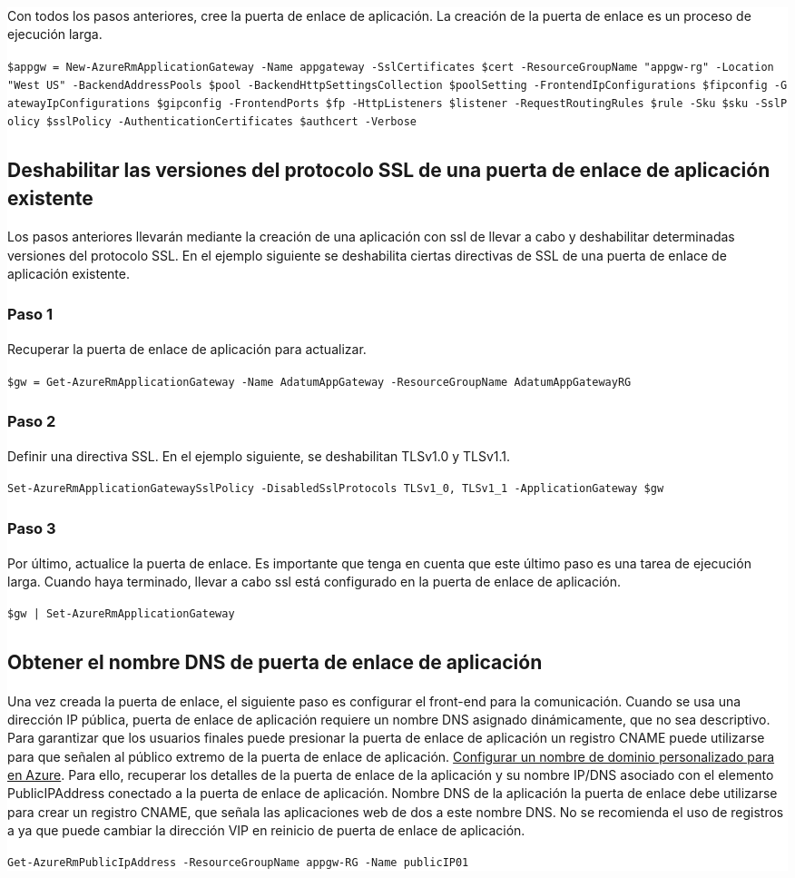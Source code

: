Con todos los pasos anteriores, cree la puerta de enlace de aplicación. La creación de la puerta de enlace es un proceso de ejecución larga.

    $appgw = New-AzureRmApplicationGateway -Name appgateway -SslCertificates $cert -ResourceGroupName "appgw-rg" -Location "West US" -BackendAddressPools $pool -BackendHttpSettingsCollection $poolSetting -FrontendIpConfigurations $fipconfig -GatewayIpConfigurations $gipconfig -FrontendPorts $fp -HttpListeners $listener -RequestRoutingRules $rule -Sku $sku -SslPolicy $sslPolicy -AuthenticationCertificates $authcert -Verbose

## <a name="disable-ssl-protocol-versions-on-an-existing-application-gateway"></a>Deshabilitar las versiones del protocolo SSL de una puerta de enlace de aplicación existente

Los pasos anteriores llevarán mediante la creación de una aplicación con ssl de llevar a cabo y deshabilitar determinadas versiones del protocolo SSL. En el ejemplo siguiente se deshabilita ciertas directivas de SSL de una puerta de enlace de aplicación existente.

### <a name="step-1"></a>Paso 1

Recuperar la puerta de enlace de aplicación para actualizar.

    $gw = Get-AzureRmApplicationGateway -Name AdatumAppGateway -ResourceGroupName AdatumAppGatewayRG

### <a name="step-2"></a>Paso 2

Definir una directiva SSL. En el ejemplo siguiente, se deshabilitan TLSv1.0 y TLSv1.1.

    Set-AzureRmApplicationGatewaySslPolicy -DisabledSslProtocols TLSv1_0, TLSv1_1 -ApplicationGateway $gw

### <a name="step-3"></a>Paso 3

Por último, actualice la puerta de enlace. Es importante que tenga en cuenta que este último paso es una tarea de ejecución larga. Cuando haya terminado, llevar a cabo ssl está configurado en la puerta de enlace de aplicación.

    $gw | Set-AzureRmApplicationGateway

## <a name="get-application-gateway-dns-name"></a>Obtener el nombre DNS de puerta de enlace de aplicación

Una vez creada la puerta de enlace, el siguiente paso es configurar el front-end para la comunicación. Cuando se usa una dirección IP pública, puerta de enlace de aplicación requiere un nombre DNS asignado dinámicamente, que no sea descriptivo. Para garantizar que los usuarios finales puede presionar la puerta de enlace de aplicación un registro CNAME puede utilizarse para que señalen al público extremo de la puerta de enlace de aplicación. [Configurar un nombre de dominio personalizado para en Azure](../cloud-services/cloud-services-custom-domain-name-portal.md). Para ello, recuperar los detalles de la puerta de enlace de la aplicación y su nombre IP/DNS asociado con el elemento PublicIPAddress conectado a la puerta de enlace de aplicación. Nombre DNS de la aplicación la puerta de enlace debe utilizarse para crear un registro CNAME, que señala las aplicaciones web de dos a este nombre DNS. No se recomienda el uso de registros a ya que puede cambiar la dirección VIP en reinicio de puerta de enlace de aplicación.
    
    Get-AzureRmPublicIpAddress -ResourceGroupName appgw-RG -Name publicIP01
        